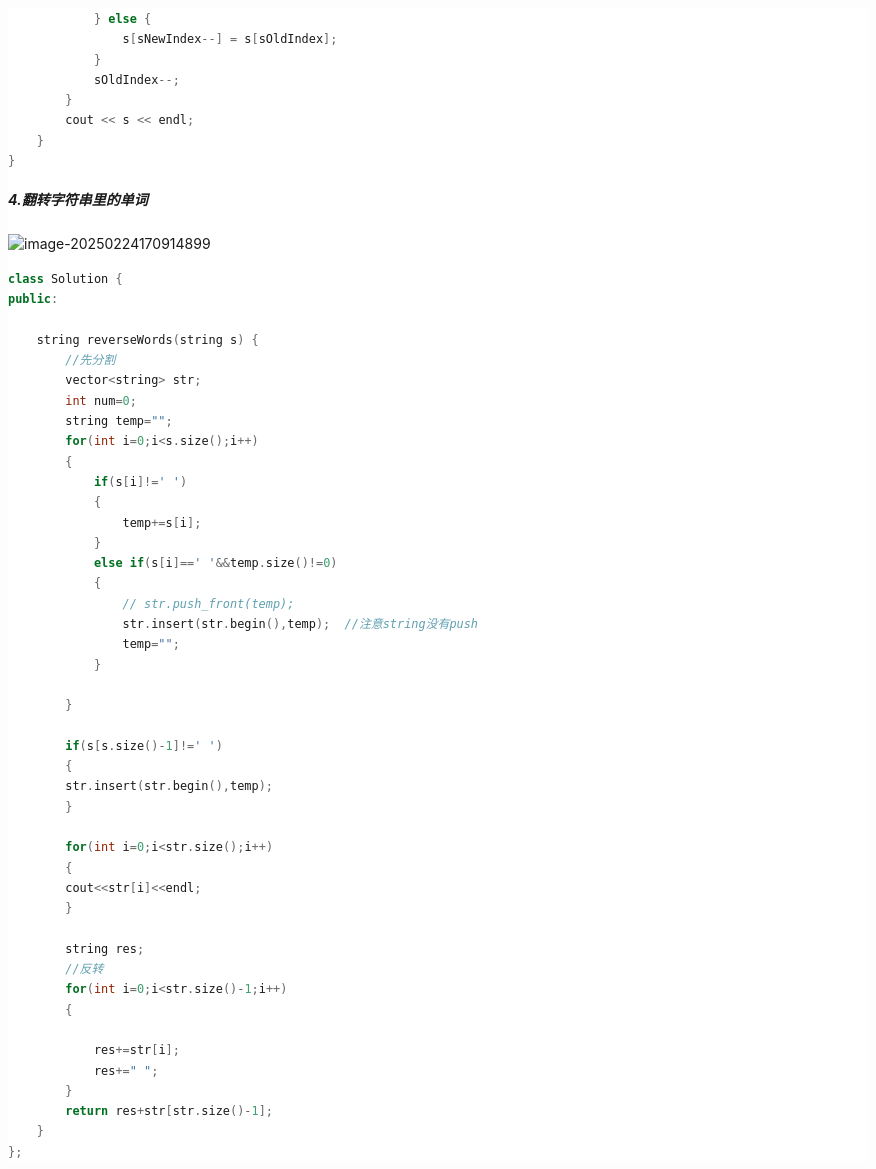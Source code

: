```c++
            } else {
                s[sNewIndex--] = s[sOldIndex];
            }
            sOldIndex--;
        }
        cout << s << endl;       
    }
}


```

##### 4.翻转字符串里的单词

![image-20250224170914899](C:\Users\86183\AppData\Roaming\Typora\typora-user-images\image-20250224170914899.png)

```c++
class Solution {
public:

    string reverseWords(string s) {
        //先分割
        vector<string> str;
        int num=0;
        string temp="";
        for(int i=0;i<s.size();i++)
        {
            if(s[i]!=' ')
            {
                temp+=s[i];
            }
            else if(s[i]==' '&&temp.size()!=0)
            {
                // str.push_front(temp);
                str.insert(str.begin(),temp);  //注意string没有push
                temp="";
            }

        }

        if(s[s.size()-1]!=' ')
        {
        str.insert(str.begin(),temp);
        }

        for(int i=0;i<str.size();i++)
        {
        cout<<str[i]<<endl;
        }

        string res;
        //反转
        for(int i=0;i<str.size()-1;i++)
        {

            res+=str[i];
            res+=" ";
        }
        return res+str[str.size()-1];
    }
};
```
